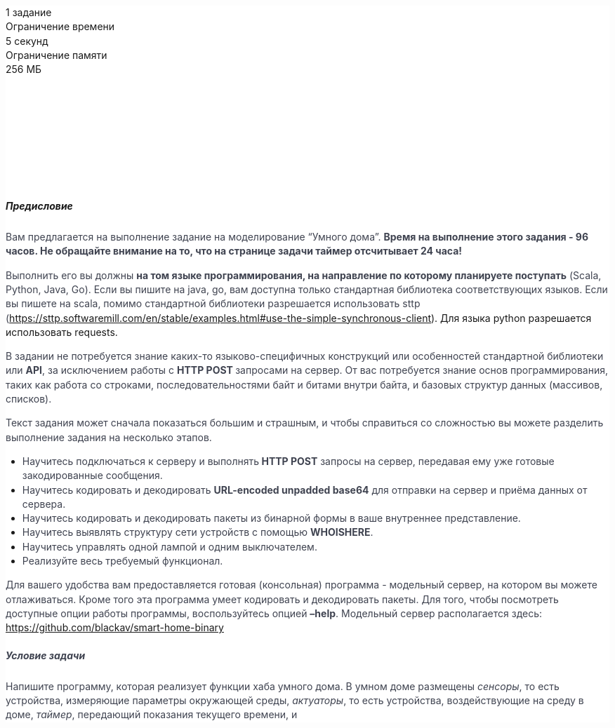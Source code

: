 <div _ngcontent-abw-c284="" class="tui-col_xs-12 tui-col_s-12 tui-col_sm-12 tui-col_md-7 tui-col_lg-8 quiz"><app-task _ngcontent-abw-c284="" _nghost-abw-c270=""><app-programming-task _ngcontent-abw-c270="" _nghost-abw-c252="" class="ng-star-inserted"><div _ngcontent-abw-c252="" class="tui-form__header tui-form__header_margin-top_none tui-form__header_margin-bottom_small header"><div _ngcontent-abw-c252="" class="header">1&nbsp;задание</div></div><div _ngcontent-abw-c252="" class="tui-form__row"><div _ngcontent-abw-c252="" class="condition"><div _ngcontent-abw-c252="" class="condition-item"><div _ngcontent-abw-c252="" class="condition-title">Ограничение времени</div><div _ngcontent-abw-c252="" class="condition-description">5 секунд</div></div><div _ngcontent-abw-c252="" class="condition-item"><div _ngcontent-abw-c252="" class="condition-title">Ограничение памяти</div><div _ngcontent-abw-c252="" class="condition-description">256 МБ</div></div><tui-marker-icon _ngcontent-abw-c252="" size="xl" src="tuiIconCogMarker" class="condition-icon" _nghost-abw-c158="" data-size="xl"><tui-svg _ngcontent-abw-c158="" class="t-icon" _nghost-abw-c60=""><svg _ngcontent-abw-c60="" version="1.1" xmlns="http://www.w3.org/2000/svg" xmlns:xlink="http://www.w3.org/1999/xlink" focusable="false" width="100%" height="100%" class="ng-star-inserted"><use _ngcontent-abw-c60="" xlink:href="assets/taiga-ui/icons/tuiIconCogMarker.svg#tuiIconCogMarker"></use></svg></tui-svg></tui-marker-icon></div><div _ngcontent-abw-c252="" class="task"><app-quill-content-display _ngcontent-abw-c252="" _nghost-abw-c246=""><div _ngcontent-abw-c246="" class="ql-container ql-disabled"><div class="ql-editor" data-gramm="false" contenteditable="false"><h5>Предисловие</h5><p><span style="color: rgb(63, 67, 80);">Вам предлагается на выполнение задание на моделирование “Умного дома”. </span><strong style="color: rgb(63, 67, 80);">Время на выполнение этого задания - 96 часов. Не обращайте внимание на то, что на странице задачи таймер отсчитывает 24 часа!</strong></p><p><span style="color: rgb(63, 67, 80);">Выполнить его вы должны </span><strong style="color: rgb(63, 67, 80);">на том языке программирования, на направление по которому планируете поступать</strong><span style="color: rgb(63, 67, 80);"> (Scala, Python, Java, Go). Если вы пишите на java, go, вам доступна только стандартная библиотека соответствующих языков. Если вы пишете на scala, помимо стандартной библиотеки разрешается использовать sttp (</span><a href="https://sttp.softwaremill.com/en/stable/examples.html#use-the-simple-synchronous-client" rel="noopener noreferrer" target="_blank">https://sttp.softwaremill.com/en/stable/examples.html#use-the-simple-synchronous-client</a>). Для языка python разрешается использовать requests.</p><p><span style="color: rgb(63, 67, 80);">В задании не потребуется знание каких-то языково-специфичных конструкций или особенностей стандартной библиотеки или </span><strong style="color: rgb(63, 67, 80);">API</strong><span style="color: rgb(63, 67, 80);">, за исключением работы с </span><strong style="color: rgb(63, 67, 80);">HTTP POST </strong><span style="color: rgb(63, 67, 80);">запросами на сервер. От вас потребуется знание основ программирования, таких как работа со строками, последовательностями байт и битами внутри байта, и базовых структур данных (массивов, списков).</span></p><p><span style="color: rgb(63, 67, 80);">Текст задания может сначала показаться большим и страшным, и чтобы справиться со сложностью вы можете разделить выполнение задания на несколько этапов.</span></p><ul><li><span style="color: rgb(63, 67, 80);">Научитесь подключаться к серверу и выполнять</span><strong style="color: rgb(63, 67, 80);"> HTTP POST</strong><span style="color: rgb(63, 67, 80);"> запросы на сервер, передавая ему уже готовые закодированные сообщения.</span></li><li><span style="color: rgb(63, 67, 80);">Научитесь кодировать и декодировать </span><strong style="color: rgb(63, 67, 80);">URL-encoded unpadded base64</strong><span style="color: rgb(63, 67, 80);"> для отправки на сервер и приёма данных от сервера.</span></li><li><span style="color: rgb(63, 67, 80);">Научитесь кодировать и декодировать пакеты из бинарной формы в ваше внутреннее представление.</span></li><li><span style="color: rgb(63, 67, 80);">Научитесь выявлять структуру сети устройств с помощью </span><strong style="color: rgb(63, 67, 80);">WHOISHERE</strong><span style="color: rgb(63, 67, 80);">.</span></li><li><span style="color: rgb(63, 67, 80);">Научитесь управлять одной лампой и одним выключателем.</span></li><li><span style="color: rgb(63, 67, 80);">Реализуйте весь требуемый функционал.</span></li></ul><p><span style="color: rgb(63, 67, 80);">Для вашего удобства вам предоставляется готовая (консольная) программа - модельный сервер, на котором вы можете отлаживаться. Кроме того эта программа умеет кодировать и декодировать пакеты. Для того, чтобы посмотреть доступные опции работы программы, воспользуйтесь опцией </span><strong style="color: rgb(63, 67, 80);">–help</strong><span style="color: rgb(63, 67, 80);">. Модельный сервер располагается здесь: </span><a href="https://github.com/blackav/smart-home-binary" rel="noopener noreferrer" target="_blank">https://github.com/blackav/smart-home-binary</a></p><h5><span style="color: rgb(63, 67, 80);">Условие задачи</span></h5><p><span style="color: rgb(63, 67, 80);">Напишите программу, которая реализует функции хаба умного дома. В умном доме размещены </span><em style="color: rgb(63, 67, 80);">сенсоры</em><span style="color: rgb(63, 67, 80);">, то есть устройства, измеряющие параметры окружающей среды, </span><em style="color: rgb(63, 67, 80);">актуаторы</em><span style="color: rgb(63, 67, 80);">, то есть устройства, воздействующие на среду в доме, </span><em style="color: rgb(63, 67, 80);">таймер</em><span style="color: rgb(63, 67, 80);">, передающий показания текущего времени, и